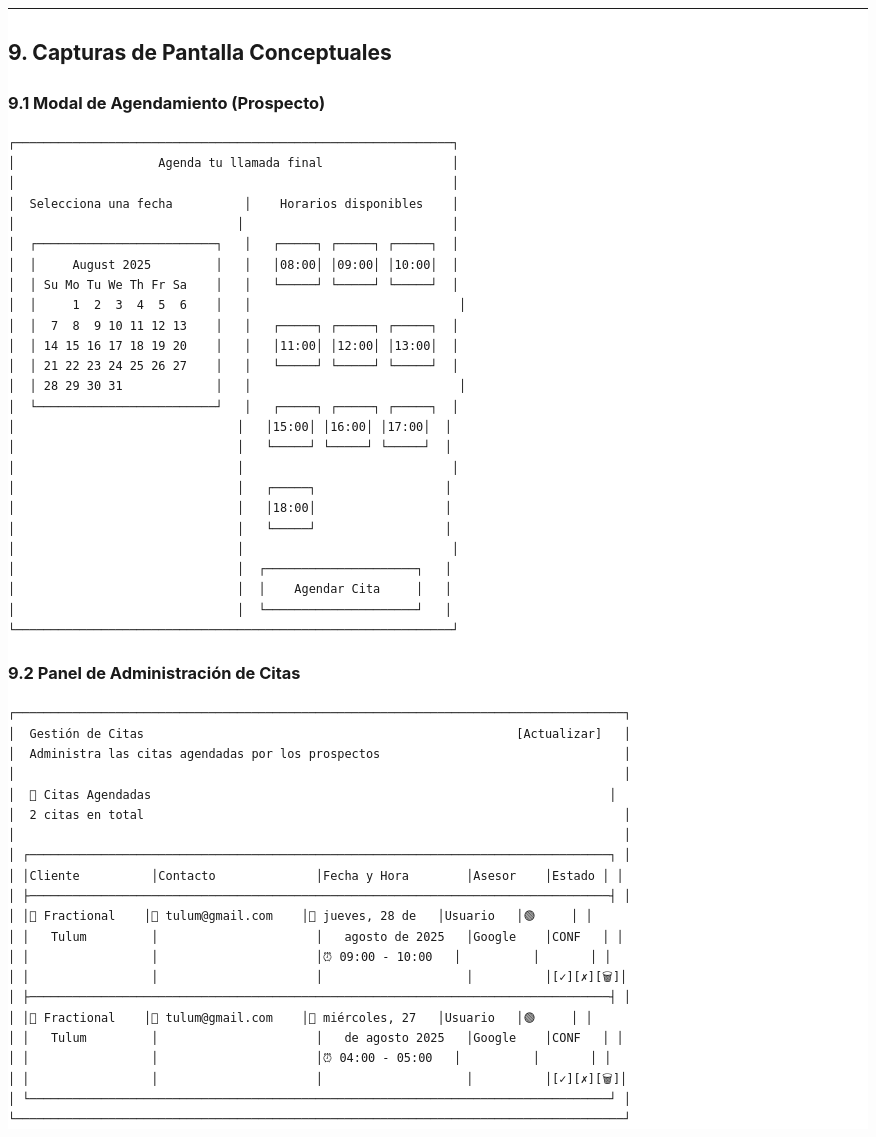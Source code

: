 ***

## 9. Capturas de Pantalla Conceptuales

### 9.1 Modal de Agendamiento (Prospecto)

```
┌─────────────────────────────────────────────────────────────┐
│                    Agenda tu llamada final                  │
│                                                             │
│  Selecciona una fecha          │    Horarios disponibles    │
│                               │                             │
│  ┌─────────────────────────┐   │   ┌─────┐ ┌─────┐ ┌─────┐  │
│  │     August 2025         │   │   │08:00│ │09:00│ │10:00│  │
│  │ Su Mo Tu We Th Fr Sa    │   │   └─────┘ └─────┘ └─────┘  │
│  │     1  2  3  4  5  6    │   │                             │
│  │  7  8  9 10 11 12 13    │   │   ┌─────┐ ┌─────┐ ┌─────┐  │
│  │ 14 15 16 17 18 19 20    │   │   │11:00│ │12:00│ │13:00│  │
│  │ 21 22 23 24 25 26 27    │   │   └─────┘ └─────┘ └─────┘  │
│  │ 28 29 30 31             │   │                             │
│  └─────────────────────────┘   │   ┌─────┐ ┌─────┐ ┌─────┐  │
│                               │   │15:00│ │16:00│ │17:00│  │
│                               │   └─────┘ └─────┘ └─────┘  │
│                               │                             │
│                               │   ┌─────┐                  │
│                               │   │18:00│                  │
│                               │   └─────┘                  │
│                               │                             │
│                               │  ┌─────────────────────┐   │
│                               │  │    Agendar Cita     │   │
│                               │  └─────────────────────┘   │
└─────────────────────────────────────────────────────────────┘
```

### 9.2 Panel de Administración de Citas

```
┌─────────────────────────────────────────────────────────────────────────────────────┐
│  Gestión de Citas                                                    [Actualizar]   │
│  Administra las citas agendadas por los prospectos                                  │
│                                                                                     │
│  📅 Citas Agendadas                                                                │
│  2 citas en total                                                                   │
│                                                                                     │
│ ┌─────────────────────────────────────────────────────────────────────────────────┐ │
│ │Cliente          │Contacto              │Fecha y Hora        │Asesor    │Estado │ │
│ ├─────────────────────────────────────────────────────────────────────────────────┤ │
│ │👤 Fractional    │📧 tulum@gmail.com    │📅 jueves, 28 de   │Usuario   │🟢     │ │
│ │   Tulum         │                      │   agosto de 2025   │Google    │CONF   │ │
│ │                 │                      │⏰ 09:00 - 10:00   │          │       │ │
│ │                 │                      │                    │          │[✓][✗][🗑]│
│ ├─────────────────────────────────────────────────────────────────────────────────┤ │
│ │👤 Fractional    │📧 tulum@gmail.com    │📅 miércoles, 27   │Usuario   │🟢     │ │
│ │   Tulum         │                      │   de agosto 2025   │Google    │CONF   │ │
│ │                 │                      │⏰ 04:00 - 05:00   │          │       │ │
│ │                 │                      │                    │          │[✓][✗][🗑]│
│ └─────────────────────────────────────────────────────────────────────────────────┘ │
└─────────────────────────────────────────────────────────────────────────────────────┘
```
